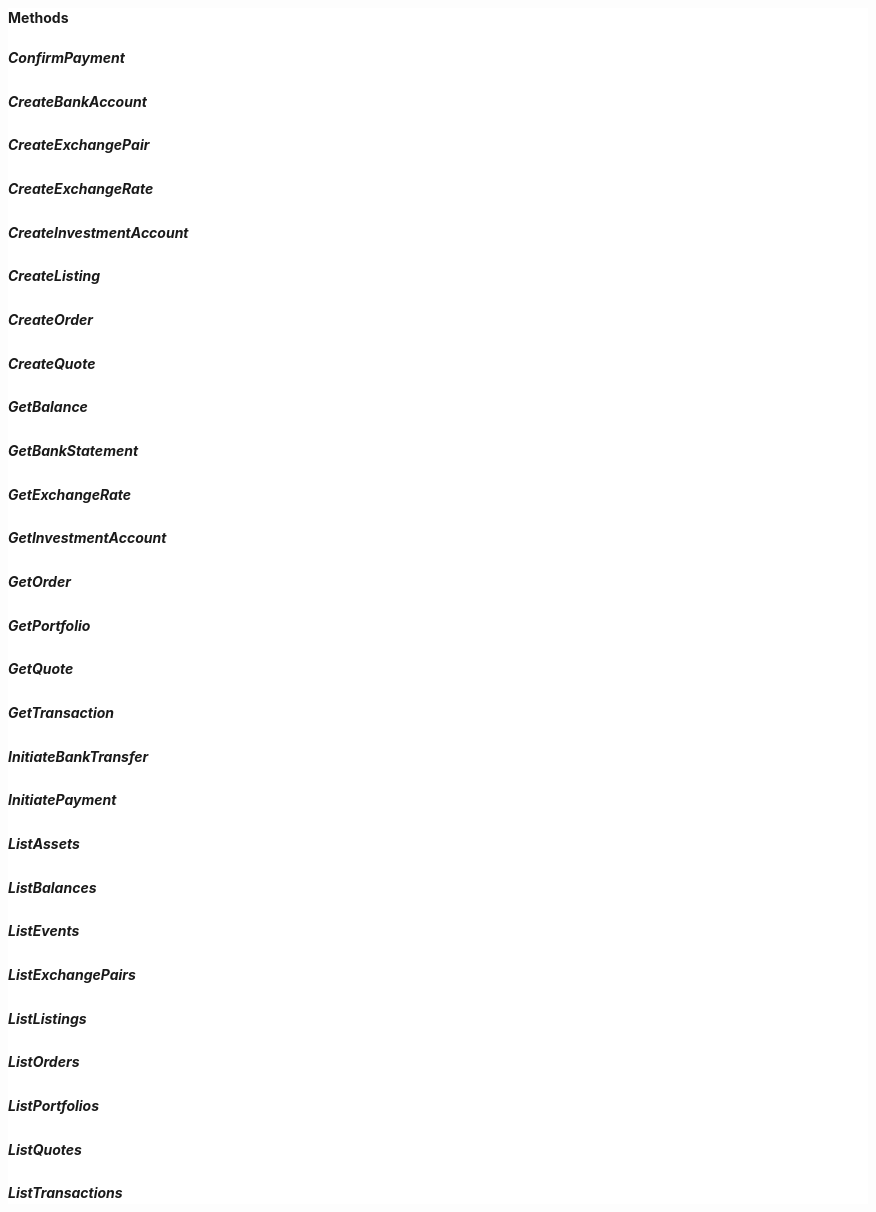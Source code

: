 #### Methods

##### ConfirmPayment

##### CreateBankAccount

##### CreateExchangePair

##### CreateExchangeRate

##### CreateInvestmentAccount

##### CreateListing

##### CreateOrder

##### CreateQuote

##### GetBalance

##### GetBankStatement

##### GetExchangeRate

##### GetInvestmentAccount

##### GetOrder

##### GetPortfolio

##### GetQuote

##### GetTransaction

##### InitiateBankTransfer

##### InitiatePayment

##### ListAssets

##### ListBalances

##### ListEvents

##### ListExchangePairs

##### ListListings

##### ListOrders

##### ListPortfolios

##### ListQuotes

##### ListTransactions
